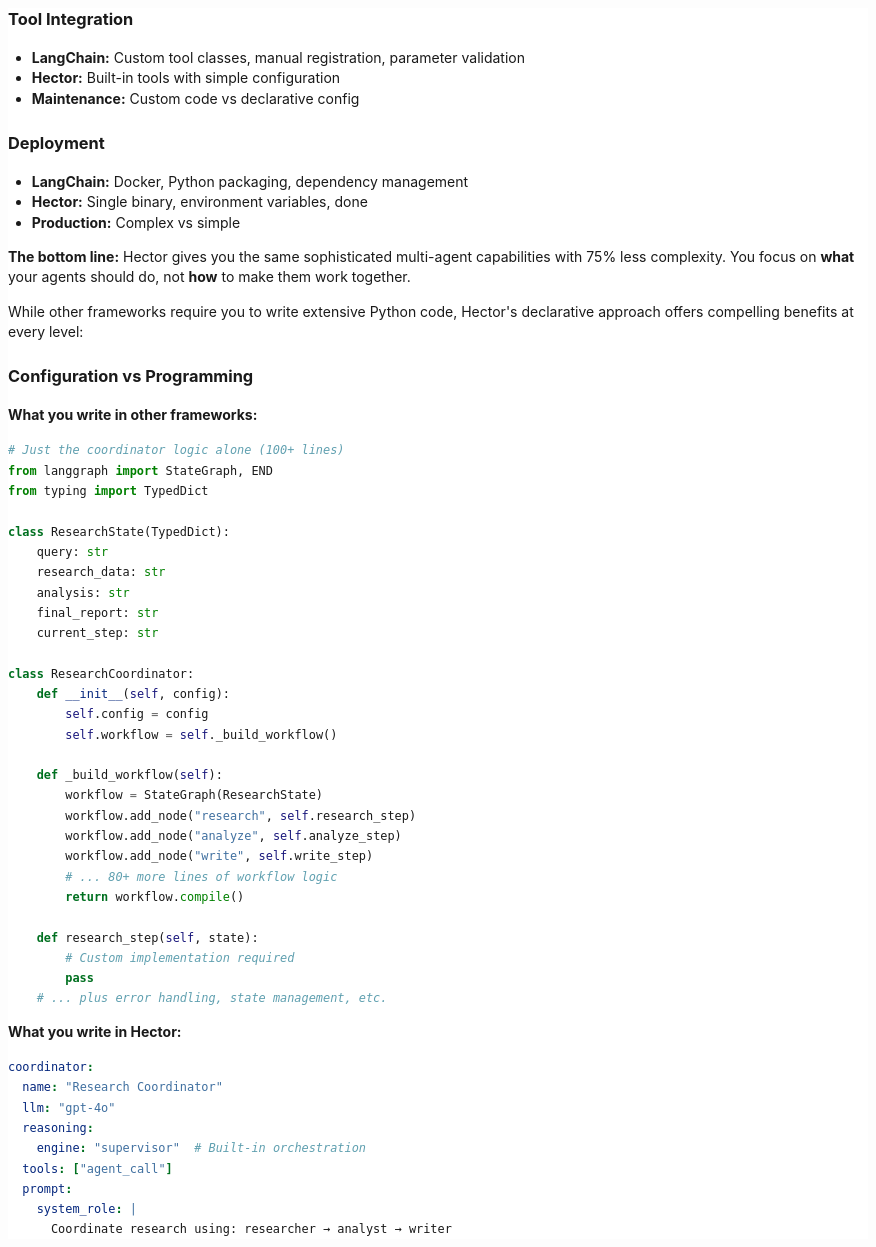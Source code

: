 ### Tool Integration
- **LangChain:** Custom tool classes, manual registration, parameter validation
- **Hector:** Built-in tools with simple configuration
- **Maintenance:** Custom code vs declarative config

### Deployment
- **LangChain:** Docker, Python packaging, dependency management
- **Hector:** Single binary, environment variables, done
- **Production:** Complex vs simple

**The bottom line:** Hector gives you the same sophisticated multi-agent capabilities with 75% less complexity. You focus on **what** your agents should do, not **how** to make them work together.

While other frameworks require you to write extensive Python code, Hector's declarative approach offers compelling benefits at every level:

### Configuration vs Programming

**What you write in other frameworks:**
```python
# Just the coordinator logic alone (100+ lines)
from langgraph import StateGraph, END
from typing import TypedDict

class ResearchState(TypedDict):
    query: str
    research_data: str
    analysis: str
    final_report: str
    current_step: str

class ResearchCoordinator:
    def __init__(self, config):
        self.config = config
        self.workflow = self._build_workflow()
    
    def _build_workflow(self):
        workflow = StateGraph(ResearchState)
        workflow.add_node("research", self.research_step)
        workflow.add_node("analyze", self.analyze_step)
        workflow.add_node("write", self.write_step)
        # ... 80+ more lines of workflow logic
        return workflow.compile()
    
    def research_step(self, state):
        # Custom implementation required
        pass
    # ... plus error handling, state management, etc.
```

**What you write in Hector:**
```yaml
coordinator:
  name: "Research Coordinator"
  llm: "gpt-4o"
  reasoning:
    engine: "supervisor"  # Built-in orchestration
  tools: ["agent_call"]
  prompt:
    system_role: |
      Coordinate research using: researcher → analyst → writer
```
